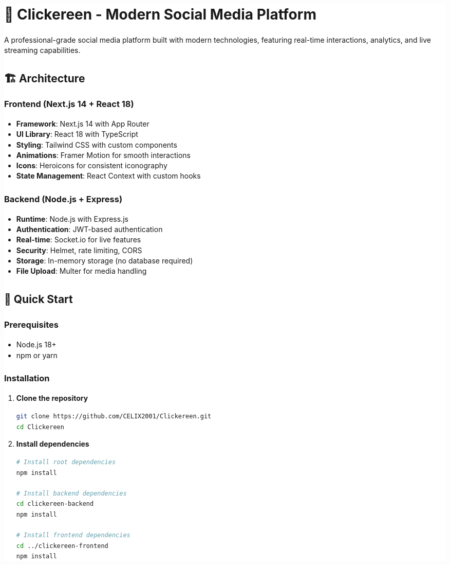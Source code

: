 # 🚀 Clickereen - Modern Social Media Platform

A professional-grade social media platform built with modern technologies, featuring real-time interactions, analytics, and live streaming capabilities.

## 🏗️ Architecture

### Frontend (Next.js 14 + React 18)
- **Framework**: Next.js 14 with App Router
- **UI Library**: React 18 with TypeScript
- **Styling**: Tailwind CSS with custom components
- **Animations**: Framer Motion for smooth interactions
- **Icons**: Heroicons for consistent iconography
- **State Management**: React Context with custom hooks

### Backend (Node.js + Express)
- **Runtime**: Node.js with Express.js
- **Authentication**: JWT-based authentication
- **Real-time**: Socket.io for live features
- **Security**: Helmet, rate limiting, CORS
- **Storage**: In-memory storage (no database required)
- **File Upload**: Multer for media handling

## 🚀 Quick Start

### Prerequisites
- Node.js 18+ 
- npm or yarn

### Installation

1. **Clone the repository**
   ```bash
   git clone https://github.com/CELIX2001/Clickereen.git
   cd Clickereen
   ```

2. **Install dependencies**
   ```bash
   # Install root dependencies
   npm install
   
   # Install backend dependencies
   cd clickereen-backend
   npm install
   
   # Install frontend dependencies
   cd ../clickereen-frontend
   npm install
   ```

